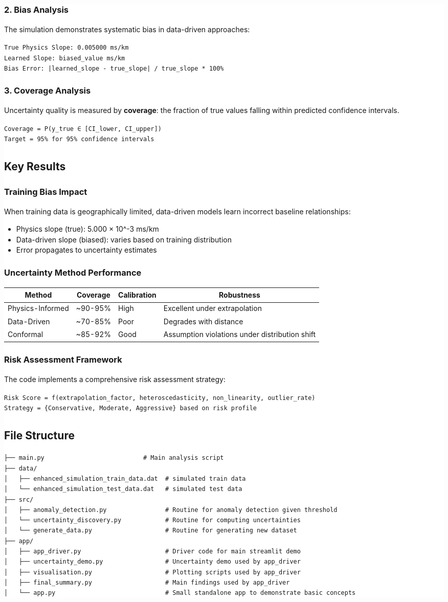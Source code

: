 ### 2. Bias Analysis

The simulation demonstrates systematic bias in data-driven approaches:

```
True Physics Slope: 0.005000 ms/km
Learned Slope: biased_value ms/km
Bias Error: |learned_slope - true_slope| / true_slope * 100%
```

### 3. Coverage Analysis

Uncertainty quality is measured by **coverage**: the fraction of true values falling within predicted confidence intervals.

```
Coverage = P(y_true ∈ [CI_lower, CI_upper])
Target = 95% for 95% confidence intervals
```

## Key Results

### Training Bias Impact

When training data is geographically limited, data-driven models learn incorrect baseline relationships:
- Physics slope (true): 5.000 × 10^-3 ms/km
- Data-driven slope (biased): varies based on training distribution
- Error propagates to uncertainty estimates

### Uncertainty Method Performance

| Method | Coverage | Calibration | Robustness |
|--------|----------|-------------|------------|
| Physics-Informed | ~90-95% | High | Excellent under extrapolation |
| Data-Driven | ~70-85% | Poor | Degrades with distance |
| Conformal | ~85-92% | Good | Assumption violations under distribution shift |

### Risk Assessment Framework

The code implements a comprehensive risk assessment strategy:

```
Risk Score = f(extrapolation_factor, heteroscedasticity, non_linearity, outlier_rate)
Strategy = {Conservative, Moderate, Aggressive} based on risk profile
```

## File Structure

```
├── main.py                           # Main analysis script
├── data/
│   ├── enhanced_simulation_train_data.dat  # simulated train data
│   └── enhanced_simulation_test_data.dat   # simulated test data
├── src/
│   ├── anomaly_detection.py                # Routine for anomaly detection given threshold
│   └── uncertainty_discovery.py            # Routine for computing uncertainties
│   └── generate_data.py                    # Routine for generating new dataset
├── app/
│   ├── app_driver.py                       # Driver code for main streamlit demo
│   ├── uncertainty_demo.py                 # Uncertainty demo used by app_driver
│   ├── visualisation.py                    # Plotting scripts used by app_driver
│   ├── final_summary.py                    # Main findings used by app_driver
│   └── app.py                              # Small standalone app to demonstrate basic concepts
```